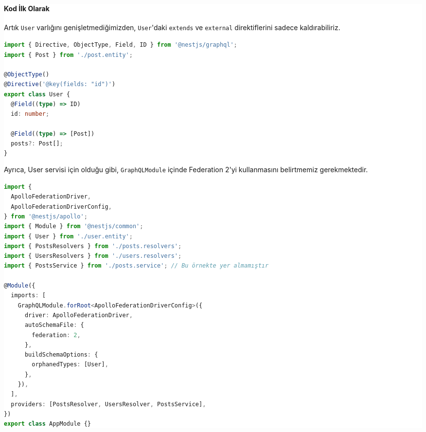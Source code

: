 #### Kod İlk Olarak

Artık `User` varlığını genişletmediğimizden, `User`'daki `extends` ve `external` direktiflerini sadece kaldırabiliriz.

```ts
import { Directive, ObjectType, Field, ID } from '@nestjs/graphql';
import { Post } from './post.entity';

@ObjectType()
@Directive('@key(fields: "id")')
export class User {
  @Field((type) => ID)
  id: number;

  @Field((type) => [Post])
  posts?: Post[];
}
```

Ayrıca, User servisi için olduğu gibi, `GraphQLModule` içinde Federation 2'yi kullanmasını belirtmemiz gerekmektedir.

```ts
import {
  ApolloFederationDriver,
  ApolloFederationDriverConfig,
} from '@nestjs/apollo';
import { Module } from '@nestjs/common';
import { User } from './user.entity';
import { PostsResolvers } from './posts.resolvers';
import { UsersResolvers } from './users.resolvers';
import { PostsService } from './posts.service'; // Bu örnekte yer almamıştır

@Module({
  imports: [
    GraphQLModule.forRoot<ApolloFederationDriverConfig>({
      driver: ApolloFederationDriver,
      autoSchemaFile: {
        federation: 2,
      },
      buildSchemaOptions: {
        orphanedTypes: [User],
      },
    }),
  ],
  providers: [PostsResolver, UsersResolver, PostsService],
})
export class AppModule {}
```
